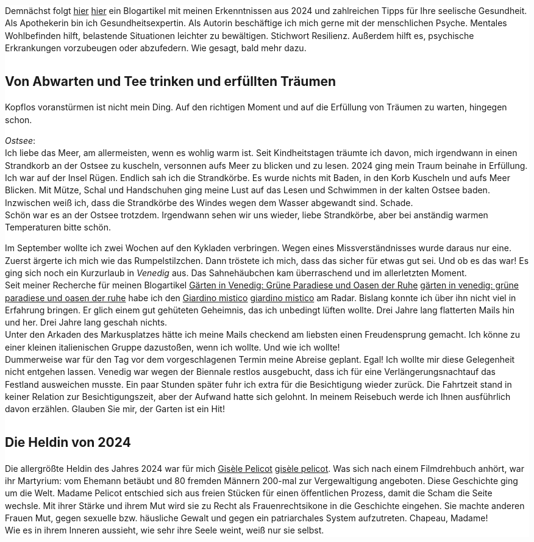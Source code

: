 Demnächst folgt [hier] [hier] ein Blogartikel mit meinen Erkenntnissen aus 2024 und zahlreichen Tipps für Ihre seelische Gesundheit. Als Apothekerin bin ich Gesundheitsexpertin. Als Autorin beschäftige ich mich gerne mit der menschlichen Psyche. Mentales Wohlbefinden hilft, belastende Situationen leichter zu bewältigen. Stichwort Resilienz. Außerdem hilft es, psychische Erkrankungen vorzubeugen oder abzufedern. Wie gesagt, bald mehr dazu.<br>


## Von Abwarten und Tee trinken und erfüllten Träumen

Kopflos voranstürmen ist nicht mein Ding. Auf den richtigen Moment und auf die Erfüllung von Träumen zu warten, hingegen schon.<br>

*Ostsee*:<br>Ich liebe das Meer, am allermeisten, wenn es wohlig warm ist. Seit Kindheitstagen träumte ich davon, mich irgendwann in einen Strandkorb an der Ostsee zu kuscheln, versonnen aufs Meer zu blicken und zu lesen. 2024 ging mein Traum beinahe in Erfüllung.
Ich war auf der Insel Rügen. Endlich sah ich die Strandkörbe. Es wurde nichts mit Baden, in den Korb Kuscheln und aufs Meer Blicken. Mit Mütze, Schal und Handschuhen ging meine Lust auf das Lesen und Schwimmen in der kalten Ostsee baden. Inzwischen weiß ich, dass die Strandkörbe des Windes wegen dem Wasser abgewandt sind. Schade.<br>
Schön war es an der Ostsee trotzdem. Irgendwann sehen wir uns wieder, liebe Strandkörbe, aber bei anständig warmen Temperaturen bitte schön.<br>

Im September wollte ich zwei Wochen auf den Kykladen verbringen. Wegen eines Missverständnisses wurde daraus nur eine. Zuerst ärgerte ich mich wie das Rumpelstilzchen. Dann tröstete ich mich, dass das sicher für etwas gut sei. Und ob es das war! Es ging sich noch ein Kurzurlaub in *Venedig* aus. Das Sahnehäubchen kam überraschend und im allerletzten Moment.<br>
Seit meiner Recherche für meinen Blogartikel [Gärten in Venedig: Grüne Paradiese und Oasen der Ruhe] [gärten in venedig: grüne paradiese und oasen der ruhe] habe ich den [Giardino mistico] [giardino mistico] am Radar. Bislang konnte ich über ihn nicht viel in Erfahrung bringen. Er glich einem gut gehüteten Geheimnis, das ich unbedingt lüften wollte. Drei Jahre lang flatterten Mails hin und her. Drei Jahre lang geschah nichts.<br>
Unter den Arkaden des Markusplatzes hätte ich meine Mails checkend am liebsten einen Freudensprung gemacht. Ich könne zu einer kleinen italienischen Gruppe dazustoßen, wenn ich wollte. Und wie ich wollte!<br>
Dummerweise war für den Tag vor dem vorgeschlagenen Termin meine Abreise geplant. Egal! Ich wollte mir diese Gelegenheit nicht entgehen lassen. Venedig war wegen der Biennale restlos ausgebucht, dass ich für eine Verlängerungsnachtauf das Festland ausweichen musste. Ein paar Stunden später fuhr ich extra für die Besichtigung wieder zurück. Die Fahrtzeit stand in keiner Relation zur Besichtigungszeit, aber der Aufwand hatte sich gelohnt. In meinem Reisebuch werde ich Ihnen ausführlich davon erzählen. Glauben Sie mir, der Garten ist ein Hit!<br>


## Die Heldin von 2024

Die allergrößte Heldin des Jahres 2024 war für mich [Gisèle Pelicot] [gisèle pelicot]. Was sich nach einem Filmdrehbuch anhört, war ihr Martyrium: vom Ehemann betäubt und 80 fremden Männern 200-mal zur Vergewaltigung angeboten. Diese Geschichte ging um die Welt. Madame Pelicot entschied sich aus freien Stücken für einen öffentlichen Prozess, damit die Scham die Seite wechsle. Mit ihrer Stärke und ihrem Mut wird sie zu Recht als Frauenrechtsikone in die Geschichte eingehen. Sie machte anderen Frauen Mut, gegen sexuelle bzw. häusliche Gewalt und gegen ein patriarchales System aufzutreten. Chapeau, Madame!<br>
Wie es in ihrem Inneren aussieht, wie sehr ihre Seele weint, weiß nur sie selbst.<br>


[sympatexter]: https://judithpeters.de/
[alles anders. auf umwegen angekommen]: https://barbaraschwarzl.com/alles-anders-auf-umwegen-angekommen/
[schreibtrainerin]: https://www.die-schreibtrainerin.de/
[kleinen zeitung]: https://www.kleinezeitung.at/lebensart/gesundheit
[hier]: https://barbaraschwarzl.com/
[homepage]: https://barbaraschwarzl.com/
[gisèle pelicot]: https://de.wikipedia.org/wiki/Vergewaltigungen_von_Mazan
[seele in not]: https://barbaraschwarzl.com/2021/12/25/Seele-in-Not-Krisentelefon.html
[spurensuche. diagnose schizophrenie]: https://barbaraschwarzl.com/spurensuche-diagnose-schizophrenie/
[nicht ohne meine schatulle]: https://barbaraschwarzl.com/nicht-ohne-meine-schatulle/
[facebook]: https://www.facebook.com/schreibendeApothekerin
[instagram]: https://www.instagram.com/schreibendeapothekerin/
[threads]: https://www.threads.com/@schreibendeapothekerin
[gärten in venedig: grüne paradiese und oasen der ruhe]: https://barbaraschwarzl.com/2022/09/22/Gaerten-in-Venedig-Gruene-Paradiese-und-Oasen-der-Ruhe.html
[giardino mistico]: https://www.giardinomistico.it/blog/
[sorgen und angst fressen die seele auf]: https://barbaraschwarzl.com/2023/11/19/Sorgen-und-Angst-fressen-die-Seele-auf-Tipps-fuer-mehr-Zuversicht.html
[blogartikel]: https://barbaraschwarzl.com/
[bücher]: https://www.thalia.at/autor/barbara+schwarzl-8477057/
[hilfe bei gewalt in der familie]: https://barbaraschwarzl.com/2022/03/07/Hilfe-bei-Gewalt-in-der-Familie.html
[buchhandlung]: https://buchhandel.at/buchhandlung